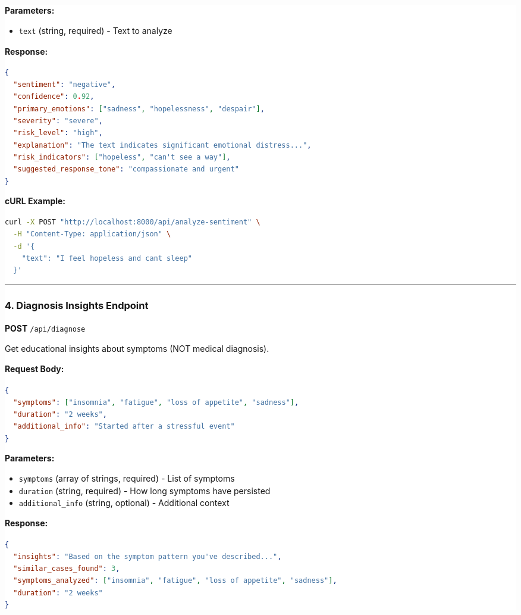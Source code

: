 **Parameters:**
- `text` (string, required) - Text to analyze

**Response:**
```json
{
  "sentiment": "negative",
  "confidence": 0.92,
  "primary_emotions": ["sadness", "hopelessness", "despair"],
  "severity": "severe",
  "risk_level": "high",
  "explanation": "The text indicates significant emotional distress...",
  "risk_indicators": ["hopeless", "can't see a way"],
  "suggested_response_tone": "compassionate and urgent"
}
```

**cURL Example:**
```bash
curl -X POST "http://localhost:8000/api/analyze-sentiment" \
  -H "Content-Type: application/json" \
  -d '{
    "text": "I feel hopeless and cant sleep"
  }'
```

---

### 4. Diagnosis Insights Endpoint

**POST** `/api/diagnose`

Get educational insights about symptoms (NOT medical diagnosis).

**Request Body:**
```json
{
  "symptoms": ["insomnia", "fatigue", "loss of appetite", "sadness"],
  "duration": "2 weeks",
  "additional_info": "Started after a stressful event"
}
```

**Parameters:**
- `symptoms` (array of strings, required) - List of symptoms
- `duration` (string, required) - How long symptoms have persisted
- `additional_info` (string, optional) - Additional context

**Response:**
```json
{
  "insights": "Based on the symptom pattern you've described...",
  "similar_cases_found": 3,
  "symptoms_analyzed": ["insomnia", "fatigue", "loss of appetite", "sadness"],
  "duration": "2 weeks"
}
```
